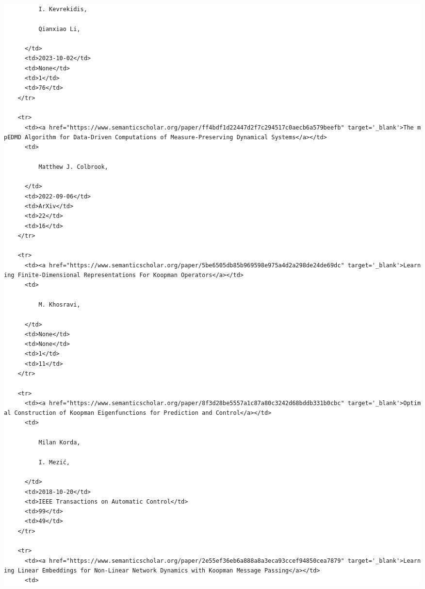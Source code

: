               I. Kevrekidis,
            
              Qianxiao Li,
            
          </td>
          <td>2023-10-02</td>
          <td>None</td>
          <td>1</td>
          <td>76</td>
        </tr>
    
        <tr>
          <td><a href="https://www.semanticscholar.org/paper/ff4bdf1d22447d2f7c294517c0aecb6a579beefb" target='_blank'>The mpEDMD Algorithm for Data-Driven Computations of Measure-Preserving Dynamical Systems</a></td>
          <td>
            
              Matthew J. Colbrook,
            
          </td>
          <td>2022-09-06</td>
          <td>ArXiv</td>
          <td>22</td>
          <td>16</td>
        </tr>
    
        <tr>
          <td><a href="https://www.semanticscholar.org/paper/5be6505db85b969598e975a4d2a298de24de69dc" target='_blank'>Learning Finite-Dimensional Representations For Koopman Operators</a></td>
          <td>
            
              M. Khosravi,
            
          </td>
          <td>None</td>
          <td>None</td>
          <td>1</td>
          <td>11</td>
        </tr>
    
        <tr>
          <td><a href="https://www.semanticscholar.org/paper/8f3d28be5557a1c87a80c3242d68bddb331b0cbc" target='_blank'>Optimal Construction of Koopman Eigenfunctions for Prediction and Control</a></td>
          <td>
            
              Milan Korda,
            
              I. Mezić,
            
          </td>
          <td>2018-10-20</td>
          <td>IEEE Transactions on Automatic Control</td>
          <td>99</td>
          <td>49</td>
        </tr>
    
        <tr>
          <td><a href="https://www.semanticscholar.org/paper/2e55ef36eb6a888a8a3eca93ccef94850cea7879" target='_blank'>Learning Linear Embeddings for Non-Linear Network Dynamics with Koopman Message Passing</a></td>
          <td>
            